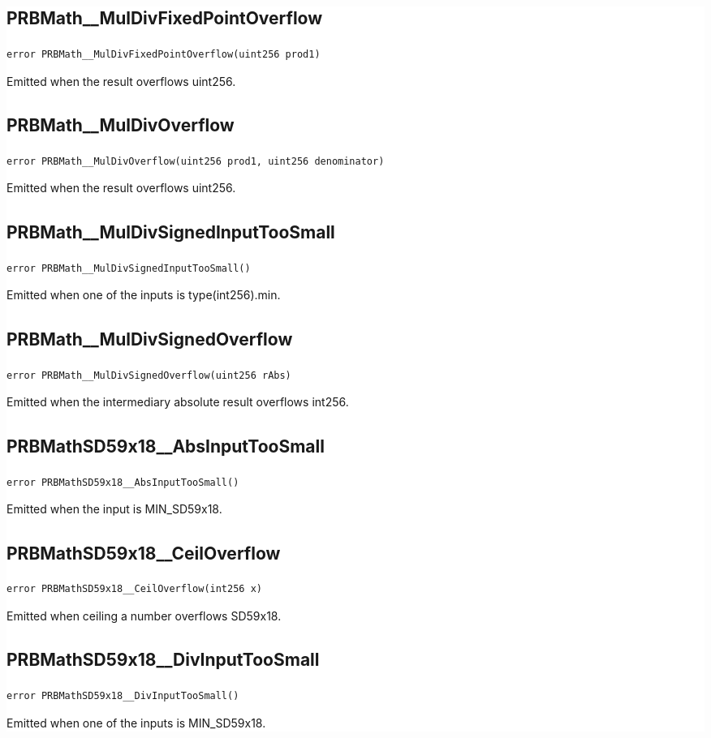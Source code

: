 
## PRBMath__MulDivFixedPointOverflow

```solidity
error PRBMath__MulDivFixedPointOverflow(uint256 prod1)
```

Emitted when the result overflows uint256.

## PRBMath__MulDivOverflow

```solidity
error PRBMath__MulDivOverflow(uint256 prod1, uint256 denominator)
```

Emitted when the result overflows uint256.

## PRBMath__MulDivSignedInputTooSmall

```solidity
error PRBMath__MulDivSignedInputTooSmall()
```

Emitted when one of the inputs is type(int256).min.

## PRBMath__MulDivSignedOverflow

```solidity
error PRBMath__MulDivSignedOverflow(uint256 rAbs)
```

Emitted when the intermediary absolute result overflows int256.

## PRBMathSD59x18__AbsInputTooSmall

```solidity
error PRBMathSD59x18__AbsInputTooSmall()
```

Emitted when the input is MIN_SD59x18.

## PRBMathSD59x18__CeilOverflow

```solidity
error PRBMathSD59x18__CeilOverflow(int256 x)
```

Emitted when ceiling a number overflows SD59x18.

## PRBMathSD59x18__DivInputTooSmall

```solidity
error PRBMathSD59x18__DivInputTooSmall()
```

Emitted when one of the inputs is MIN_SD59x18.
